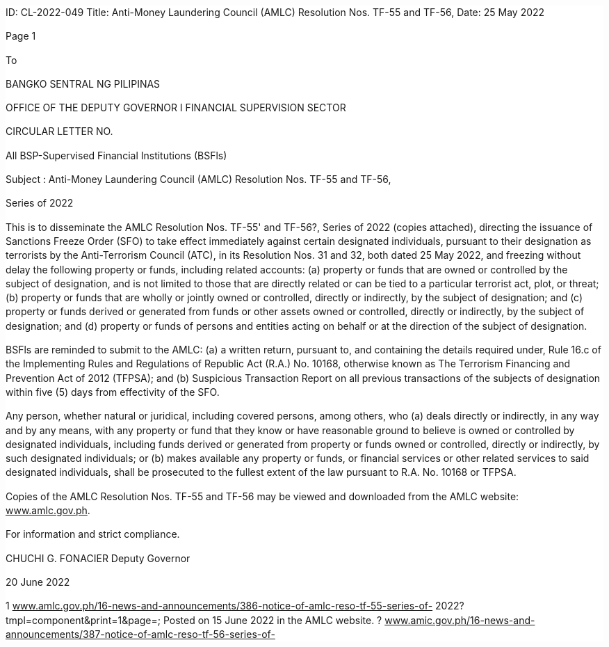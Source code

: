 ID: CL-2022-049
Title: Anti-Money Laundering Council (AMLC) Resolution Nos. TF-55 and TF-56,
Date: 25 May 2022

Page 1

To

BANGKO SENTRAL NG PILIPINAS

OFFICE OF THE DEPUTY GOVERNOR I FINANCIAL SUPERVISION SECTOR

CIRCULAR LETTER NO.

All BSP-Supervised Financial Institutions (BSFls)

Subject : Anti-Money Laundering Council (AMLC) Resolution Nos. TF-55 and TF-56,

Series of 2022

This is to disseminate the AMLC Resolution Nos. TF-55' and TF-56?, Series of 2022 (copies attached), directing the issuance of Sanctions Freeze Order (SFO) to take effect immediately against certain designated individuals, pursuant to their designation as terrorists by the Anti-Terrorism Council (ATC), in its Resolution Nos. 31 and 32, both dated 25 May 2022, and freezing without delay the following property or funds, including related accounts: (a) property or funds that are owned or controlled by the subject of designation, and is not limited to those that are directly related or can be tied to a particular terrorist act, plot, or threat; (b) property or funds that are wholly or jointly owned or controlled, directly or indirectly, by the subject of designation; and (c) property or funds derived or generated from funds or other assets owned or controlled, directly or indirectly, by the subject of designation; and (d) property or funds of persons and entities acting on behalf or at the direction of the subject of designation.

BSFls are reminded to submit to the AMLC: (a) a written return, pursuant to, and containing the details required under, Rule 16.c of the Implementing Rules and Regulations of Republic Act (R.A.) No. 10168, otherwise known as The Terrorism Financing and Prevention Act of 2012 (TFPSA); and (b) Suspicious Transaction Report on all previous transactions of the subjects of designation within five (5) days from effectivity of the SFO.

Any person, whether natural or juridical, including covered persons, among others, who (a) deals directly or indirectly, in any way and by any means, with any property or fund that they know or have reasonable ground to believe is owned or controlled by designated individuals, including funds derived or generated from property or funds owned or controlled, directly or indirectly, by such designated individuals; or (b) makes available any property or funds, or financial services or other related services to said designated individuals, shall be prosecuted to the fullest extent of the law pursuant to R.A. No. 10168 or TFPSA.

Copies of the AMLC Resolution Nos. TF-55 and TF-56 may be viewed and downloaded from the AMLC website: www.amlc.gov.ph.

For information and strict compliance. 

CHUCHI G. FONACIER Deputy Governor

20 June 2022

1 www.amlc.gov.ph/16-news-and-announcements/386-notice-of-amlc-reso-tf-55-series-of- 2022?tmpl=component&print=1&page=; Posted on 15 June 2022 in the AMLC website. ? www.amic.gov.ph/16-news-and-announcements/387-notice-of-amlc-reso-tf-56-series-of-
